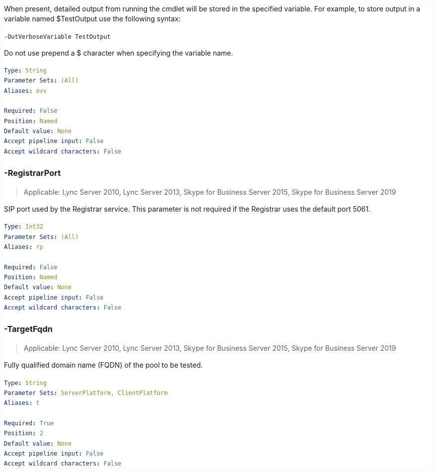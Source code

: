 When present, detailed output from running the cmdlet will be stored in the specified variable.
For example, to store output in a variable named $TestOutput use the following syntax:

`-OutVerboseVariable TestOutput`

Do not use prepend a $ character when specifying the variable name.


```yaml
Type: String
Parameter Sets: (All)
Aliases: ovv

Required: False
Position: Named
Default value: None
Accept pipeline input: False
Accept wildcard characters: False
```

### -RegistrarPort

> Applicable: Lync Server 2010, Lync Server 2013, Skype for Business Server 2015, Skype for Business Server 2019

SIP port used by the Registrar service.
This parameter is not required if the Registrar uses the default port 5061.

```yaml
Type: Int32
Parameter Sets: (All)
Aliases: rp

Required: False
Position: Named
Default value: None
Accept pipeline input: False
Accept wildcard characters: False
```

### -TargetFqdn

> Applicable: Lync Server 2010, Lync Server 2013, Skype for Business Server 2015, Skype for Business Server 2019

Fully qualified domain name (FQDN) of the pool to be tested.

```yaml
Type: String
Parameter Sets: ServerPlatform, ClientPlatform
Aliases: t

Required: True
Position: 2
Default value: None
Accept pipeline input: False
Accept wildcard characters: False
```
